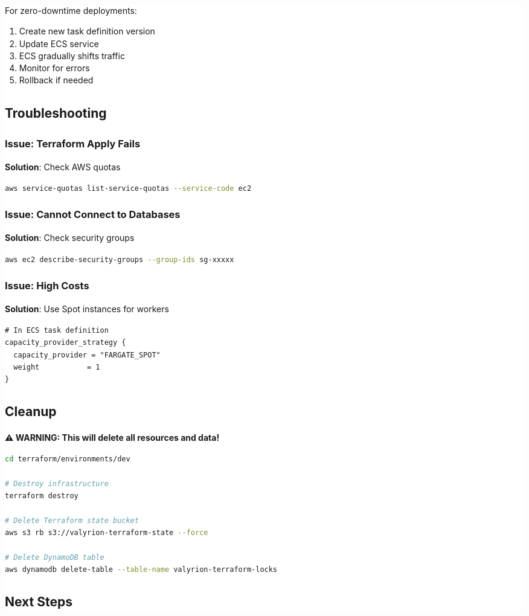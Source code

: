 For zero-downtime deployments:
1. Create new task definition version
2. Update ECS service
3. ECS gradually shifts traffic
4. Monitor for errors
5. Rollback if needed

## Troubleshooting

### Issue: Terraform Apply Fails

**Solution**: Check AWS quotas
```bash
aws service-quotas list-service-quotas --service-code ec2
```

### Issue: Cannot Connect to Databases

**Solution**: Check security groups
```bash
aws ec2 describe-security-groups --group-ids sg-xxxxx
```

### Issue: High Costs

**Solution**: Use Spot instances for workers
```hcl
# In ECS task definition
capacity_provider_strategy {
  capacity_provider = "FARGATE_SPOT"
  weight           = 1
}
```

## Cleanup

**⚠️ WARNING: This will delete all resources and data!**

```bash
cd terraform/environments/dev

# Destroy infrastructure
terraform destroy

# Delete Terraform state bucket
aws s3 rb s3://valyrion-terraform-state --force

# Delete DynamoDB table
aws dynamodb delete-table --table-name valyrion-terraform-locks
```

## Next Steps
